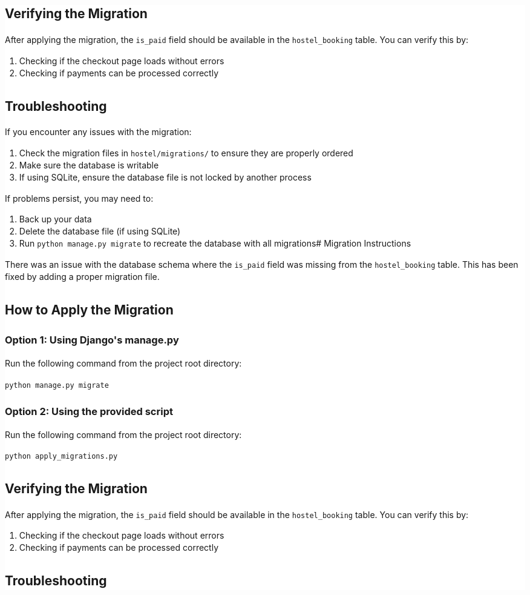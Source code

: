 ## Verifying the Migration

After applying the migration, the `is_paid` field should be available in the `hostel_booking` table. You can verify this by:

1. Checking if the checkout page loads without errors
2. Checking if payments can be processed correctly

## Troubleshooting

If you encounter any issues with the migration:

1. Check the migration files in `hostel/migrations/` to ensure they are properly ordered
2. Make sure the database is writable
3. If using SQLite, ensure the database file is not locked by another process

If problems persist, you may need to:

1. Back up your data
2. Delete the database file (if using SQLite)
3. Run `python manage.py migrate` to recreate the database with all migrations# Migration Instructions

There was an issue with the database schema where the `is_paid` field was missing from the `hostel_booking` table. This has been fixed by adding a proper migration file.

## How to Apply the Migration

### Option 1: Using Django's manage.py

Run the following command from the project root directory:

```bash
python manage.py migrate
```

### Option 2: Using the provided script

Run the following command from the project root directory:

```bash
python apply_migrations.py
```

## Verifying the Migration

After applying the migration, the `is_paid` field should be available in the `hostel_booking` table. You can verify this by:

1. Checking if the checkout page loads without errors
2. Checking if payments can be processed correctly

## Troubleshooting
